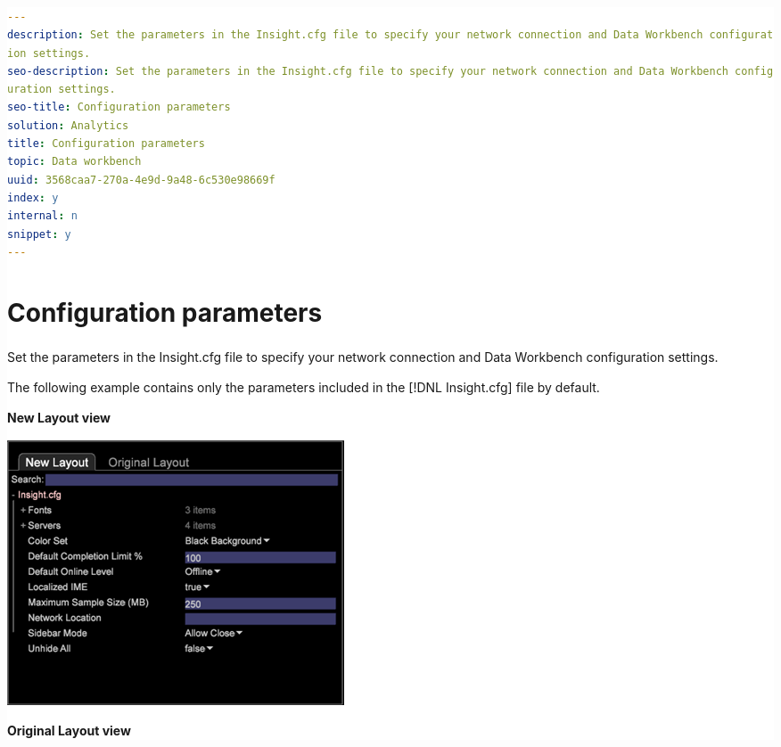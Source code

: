 ```yaml
---
description: Set the parameters in the Insight.cfg file to specify your network connection and Data Workbench configuration settings.
seo-description: Set the parameters in the Insight.cfg file to specify your network connection and Data Workbench configuration settings.
seo-title: Configuration parameters
solution: Analytics
title: Configuration parameters
topic: Data workbench
uuid: 3568caa7-270a-4e9d-9a48-6c530e98669f
index: y
internal: n
snippet: y
---
```


# Configuration parameters

Set the parameters in the Insight.cfg file to specify your network connection and Data Workbench configuration settings.

 The following example contains only the parameters included in the [!DNL Insight.cfg] file by default.

**New Layout view**

![](assets/config_tree_new_layout.png)

**Original Layout view**
